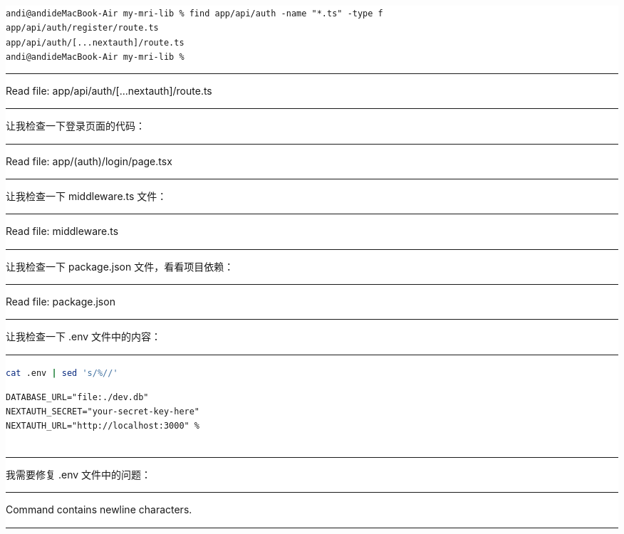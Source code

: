 ```
andi@andideMacBook-Air my-mri-lib % find app/api/auth -name "*.ts" -type f
app/api/auth/register/route.ts
app/api/auth/[...nextauth]/route.ts
andi@andideMacBook-Air my-mri-lib %
```

---

Read file: app/api/auth/[...nextauth]/route.ts

---

让我检查一下登录页面的代码：

---

Read file: app/(auth)/login/page.tsx

---

让我检查一下 middleware.ts 文件：

---

Read file: middleware.ts

---

让我检查一下 package.json 文件，看看项目依赖：

---

Read file: package.json

---

让我检查一下 .env 文件中的内容：

---

```bash
cat .env | sed 's/%//'
```

```
DATABASE_URL="file:./dev.db"
NEXTAUTH_SECRET="your-secret-key-here"
NEXTAUTH_URL="http://localhost:3000" %


```

---

我需要修复 .env 文件中的问题：

---

Command contains newline characters.

---